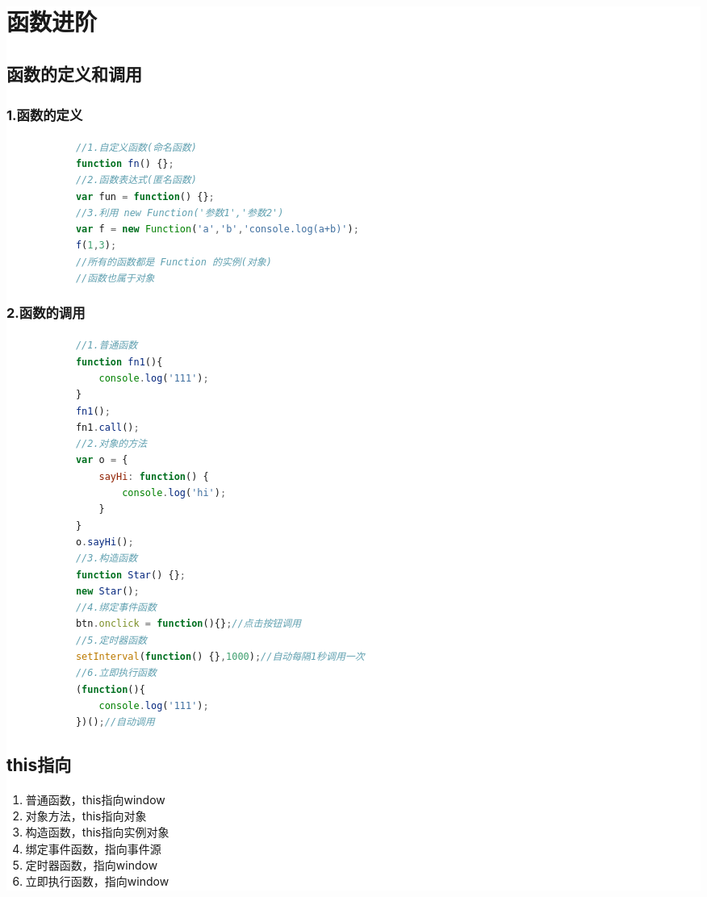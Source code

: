 #  函数进阶

##  函数的定义和调用

###  1.函数的定义

```javascript
			//1.自定义函数(命名函数)		
			function fn() {};
			//2.函数表达式(匿名函数)
			var fun = function() {};
			//3.利用 new Function('参数1','参数2')
			var f = new Function('a','b','console.log(a+b)');
			f(1,3);
			//所有的函数都是 Function 的实例(对象)
			//函数也属于对象
```

###  2.函数的调用

```javascript
			//1.普通函数
			function fn1(){
				console.log('111');
			}
			fn1();
			fn1.call();
			//2.对象的方法
			var o = {
				sayHi: function() {
					console.log('hi');
				}
			}
			o.sayHi();
			//3.构造函数
			function Star() {};
			new Star();
			//4.绑定事件函数
			btn.onclick = function(){};//点击按钮调用
			//5.定时器函数
			setInterval(function() {},1000);//自动每隔1秒调用一次
			//6.立即执行函数
			(function(){
				console.log('111');
			})();//自动调用
```

##  this指向

1. 普通函数，this指向window
2. 对象方法，this指向对象
3. 构造函数，this指向实例对象
4. 绑定事件函数，指向事件源
5. 定时器函数，指向window
6. 立即执行函数，指向window
